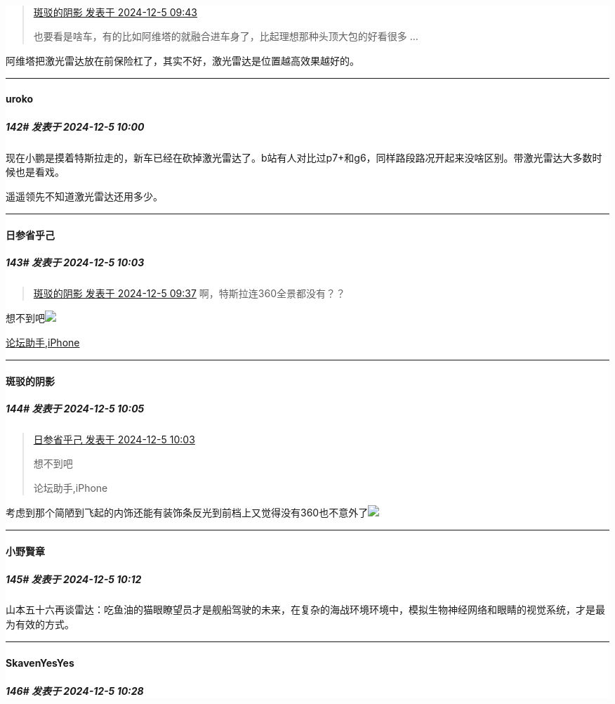 <blockquote><a href="httphttps://bbs.saraba1st.com/2b/forum.php?mod=redirect&amp;goto=findpost&amp;pid=66847453&amp;ptid=2209197" target="_blank">斑驳的阴影 发表于 2024-12-5 09:43</a>

也要看是啥车，有的比如阿维塔的就融合进车身了，比起理想那种头顶大包的好看很多 ...</blockquote>
阿维塔把激光雷达放在前保险杠了，其实不好，激光雷达是位置越高效果越好的。


*****

####  uroko  
##### 142#       发表于 2024-12-5 10:00

现在小鹏是摸着特斯拉走的，新车已经在砍掉激光雷达了。b站有人对比过p7+和g6，同样路段路况开起来没啥区别。带激光雷达大多数时候也是看戏。

遥遥领先不知道激光雷达还用多少。

*****

####  日参省乎己  
##### 143#       发表于 2024-12-5 10:03

<blockquote><a href="httphttps://bbs.saraba1st.com/2b/forum.php?mod=redirect&amp;goto=findpost&amp;pid=66847394&amp;ptid=2209197" target="_blank">斑驳的阴影 发表于 2024-12-5 09:37</a>
啊，特斯拉连360全景都没有？？</blockquote>
想不到吧<img src="https://static.saraba1st.com/image/smiley/face2017/032.png" referrerpolicy="no-referrer">

[论坛助手,iPhone](https://bbs.saraba1st.com/2b/forum.php?mod=viewthread&amp;tid=2029836)


*****

####  斑驳的阴影  
##### 144#       发表于 2024-12-5 10:05

<blockquote><a href="httphttps://bbs.saraba1st.com/2b/forum.php?mod=redirect&amp;goto=findpost&amp;pid=66847625&amp;ptid=2209197" target="_blank">日参省乎己 发表于 2024-12-5 10:03</a>

想不到吧

论坛助手,iPhone</blockquote>
考虑到那个简陋到飞起的内饰还能有装饰条反光到前档上又觉得没有360也不意外了<img src="https://static.saraba1st.com/image/smiley/face2017/034.png" referrerpolicy="no-referrer">


*****

####  小野賢章  
##### 145#       发表于 2024-12-5 10:12

山本五十六再谈雷达：吃鱼油的猫眼瞭望员才是舰船驾驶的未来，在复杂的海战环境环境中，模拟生物神经网络和眼睛的视觉系统，才是最为有效的方式。


*****

####  SkavenYesYes  
##### 146#       发表于 2024-12-5 10:28
